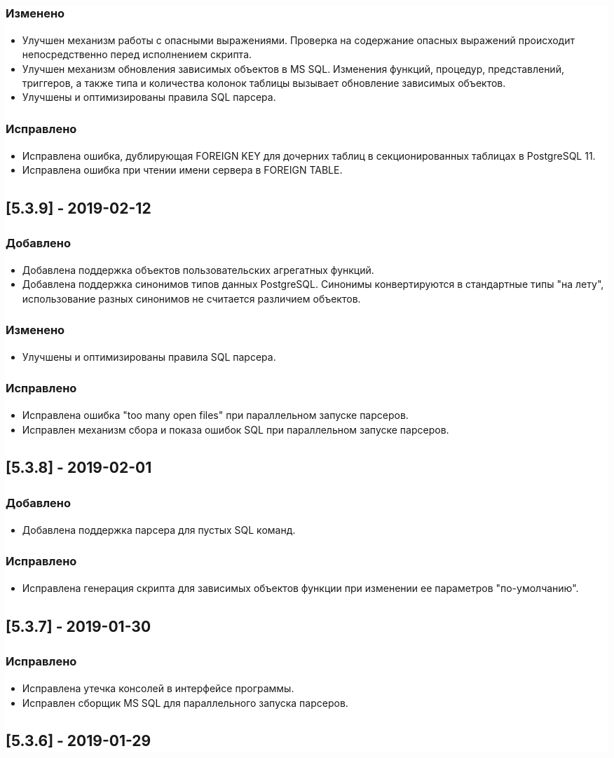 ### Изменено

- Улучшен механизм работы с опасными выражениями. Проверка на содержание опасных выражений происходит непосредственно перед исполнением скрипта.
- Улучшен механизм обновления зависимых объектов в MS SQL. Изменения функций, процедур, представлений, триггеров, а также типа и количества колонок таблицы вызывает обновление зависимых объектов.
- Улучшены и оптимизированы правила SQL парсера.

### Исправлено

- Исправлена ошибка, дублирующая FOREIGN KEY для дочерних таблиц в секционированных таблицах в PostgreSQL 11.
- Исправлена ошибка при чтении имени сервера в FOREIGN TABLE.

## [5.3.9] - 2019-02-12

### Добавлено

- Добавлена поддержка объектов пользовательских агрегатных функций.
- Добавлена поддержка синонимов типов данных PostgreSQL. Синонимы конвертируются в стандартные типы "на лету", использование разных синонимов не считается различием объектов.

### Изменено

- Улучшены и оптимизированы правила SQL парсера.

### Исправлено

- Исправлена ошибка "too many open files" при параллельном запуске парсеров.
- Исправлен механизм сбора и показа ошибок SQL при параллельном запуске парсеров.

## [5.3.8] - 2019-02-01

### Добавлено

- Добавлена поддержка парсера для пустых SQL команд.

### Исправлено

- Исправлена генерация скрипта для зависимых объектов функции при изменении ее параметров "по-умолчанию".

## [5.3.7] - 2019-01-30

### Исправлено

- Исправлена утечка консолей в интерфейсе программы.
- Исправлен сборщик MS SQL для параллельного запуска парсеров.

## [5.3.6] - 2019-01-29
